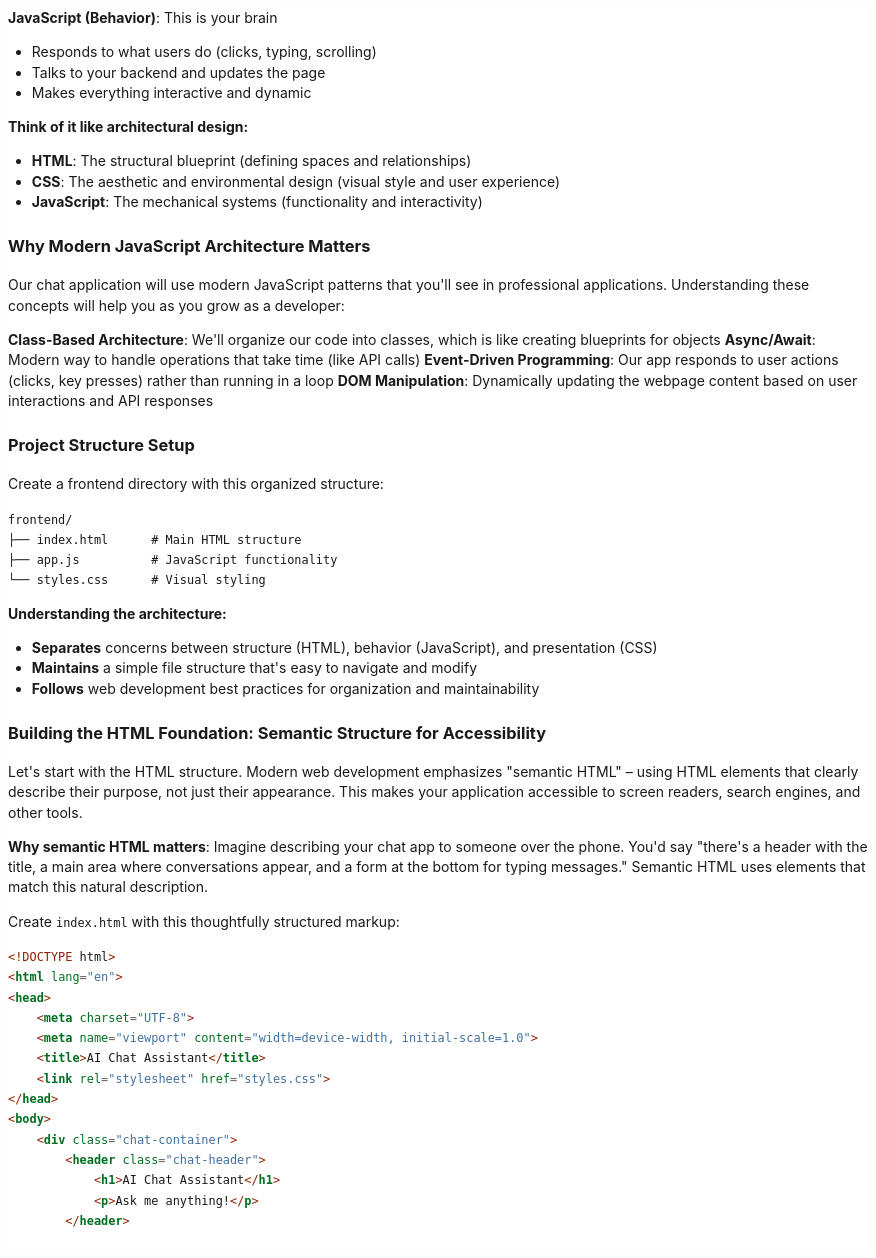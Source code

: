 **JavaScript (Behavior)**: This is your brain
- Responds to what users do (clicks, typing, scrolling)
- Talks to your backend and updates the page
- Makes everything interactive and dynamic

**Think of it like architectural design:**
- **HTML**: The structural blueprint (defining spaces and relationships)
- **CSS**: The aesthetic and environmental design (visual style and user experience)
- **JavaScript**: The mechanical systems (functionality and interactivity)

### Why Modern JavaScript Architecture Matters

Our chat application will use modern JavaScript patterns that you'll see in professional applications. Understanding these concepts will help you as you grow as a developer:

**Class-Based Architecture**: We'll organize our code into classes, which is like creating blueprints for objects
**Async/Await**: Modern way to handle operations that take time (like API calls)
**Event-Driven Programming**: Our app responds to user actions (clicks, key presses) rather than running in a loop
**DOM Manipulation**: Dynamically updating the webpage content based on user interactions and API responses

### Project Structure Setup

Create a frontend directory with this organized structure:

```text
frontend/
├── index.html      # Main HTML structure
├── app.js          # JavaScript functionality
└── styles.css      # Visual styling
```

**Understanding the architecture:**
- **Separates** concerns between structure (HTML), behavior (JavaScript), and presentation (CSS)
- **Maintains** a simple file structure that's easy to navigate and modify
- **Follows** web development best practices for organization and maintainability

### Building the HTML Foundation: Semantic Structure for Accessibility

Let's start with the HTML structure. Modern web development emphasizes "semantic HTML" – using HTML elements that clearly describe their purpose, not just their appearance. This makes your application accessible to screen readers, search engines, and other tools.

**Why semantic HTML matters**: Imagine describing your chat app to someone over the phone. You'd say "there's a header with the title, a main area where conversations appear, and a form at the bottom for typing messages." Semantic HTML uses elements that match this natural description.

Create `index.html` with this thoughtfully structured markup:

```html
<!DOCTYPE html>
<html lang="en">
<head>
    <meta charset="UTF-8">
    <meta name="viewport" content="width=device-width, initial-scale=1.0">
    <title>AI Chat Assistant</title>
    <link rel="stylesheet" href="styles.css">
</head>
<body>
    <div class="chat-container">
        <header class="chat-header">
            <h1>AI Chat Assistant</h1>
            <p>Ask me anything!</p>
        </header>
        
```